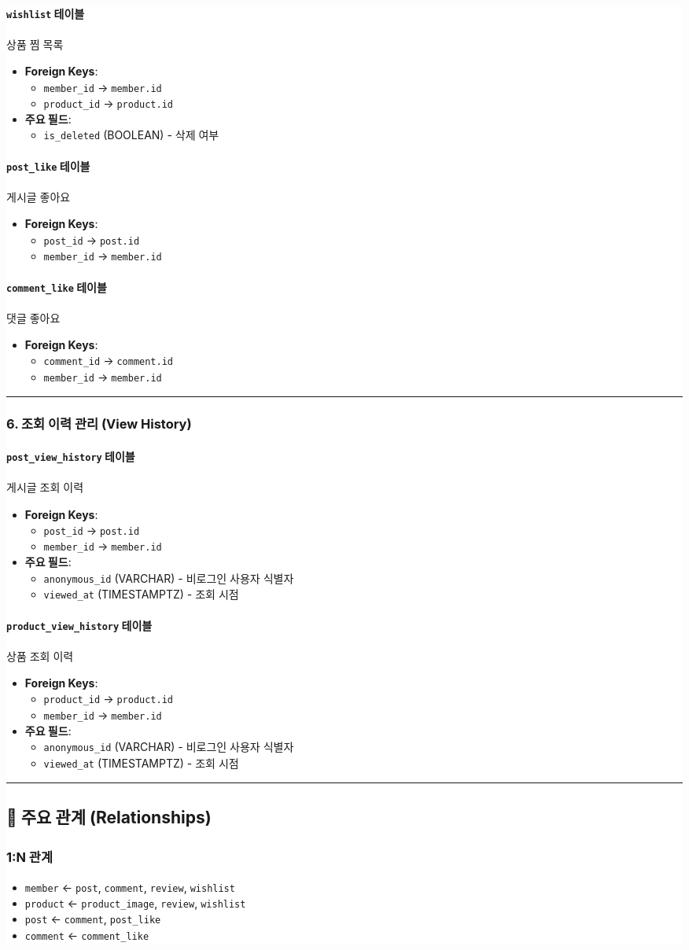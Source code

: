 #### `wishlist` 테이블
상품 찜 목록
- **Foreign Keys**: 
  - `member_id` → `member.id`
  - `product_id` → `product.id`
- **주요 필드**:
  - `is_deleted` (BOOLEAN) - 삭제 여부

#### `post_like` 테이블
게시글 좋아요
- **Foreign Keys**: 
  - `post_id` → `post.id`
  - `member_id` → `member.id`

#### `comment_like` 테이블
댓글 좋아요
- **Foreign Keys**: 
  - `comment_id` → `comment.id`
  - `member_id` → `member.id`

---

### 6. 조회 이력 관리 (View History)

#### `post_view_history` 테이블
게시글 조회 이력
- **Foreign Keys**: 
  - `post_id` → `post.id`
  - `member_id` → `member.id`
- **주요 필드**:
  - `anonymous_id` (VARCHAR) - 비로그인 사용자 식별자
  - `viewed_at` (TIMESTAMPTZ) - 조회 시점

#### `product_view_history` 테이블
상품 조회 이력
- **Foreign Keys**: 
  - `product_id` → `product.id`
  - `member_id` → `member.id`
- **주요 필드**:
  - `anonymous_id` (VARCHAR) - 비로그인 사용자 식별자
  - `viewed_at` (TIMESTAMPTZ) - 조회 시점

---

## 🔗 주요 관계 (Relationships)

### 1:N 관계
- `member` ← `post`, `comment`, `review`, `wishlist`
- `product` ← `product_image`, `review`, `wishlist`
- `post` ← `comment`, `post_like`
- `comment` ← `comment_like`
